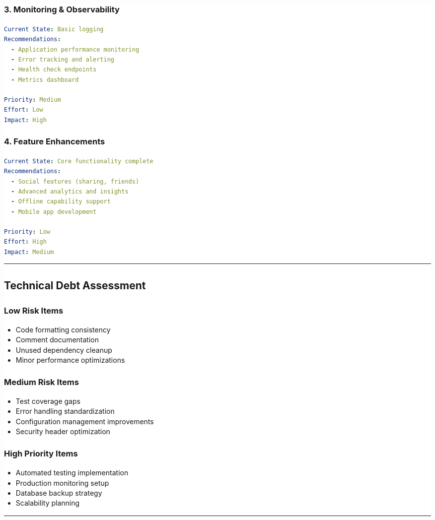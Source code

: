 ### **3. Monitoring & Observability**
```yaml
Current State: Basic logging
Recommendations:
  - Application performance monitoring
  - Error tracking and alerting
  - Health check endpoints
  - Metrics dashboard
  
Priority: Medium
Effort: Low
Impact: High
```

### **4. Feature Enhancements**
```yaml
Current State: Core functionality complete
Recommendations:
  - Social features (sharing, friends)
  - Advanced analytics and insights
  - Offline capability support
  - Mobile app development
  
Priority: Low
Effort: High
Impact: Medium
```

---

## **Technical Debt Assessment**

### **Low Risk Items**
- Code formatting consistency
- Comment documentation
- Unused dependency cleanup
- Minor performance optimizations

### **Medium Risk Items**
- Test coverage gaps
- Error handling standardization
- Configuration management improvements
- Security header optimization

### **High Priority Items**
- Automated testing implementation
- Production monitoring setup
- Database backup strategy
- Scalability planning

---